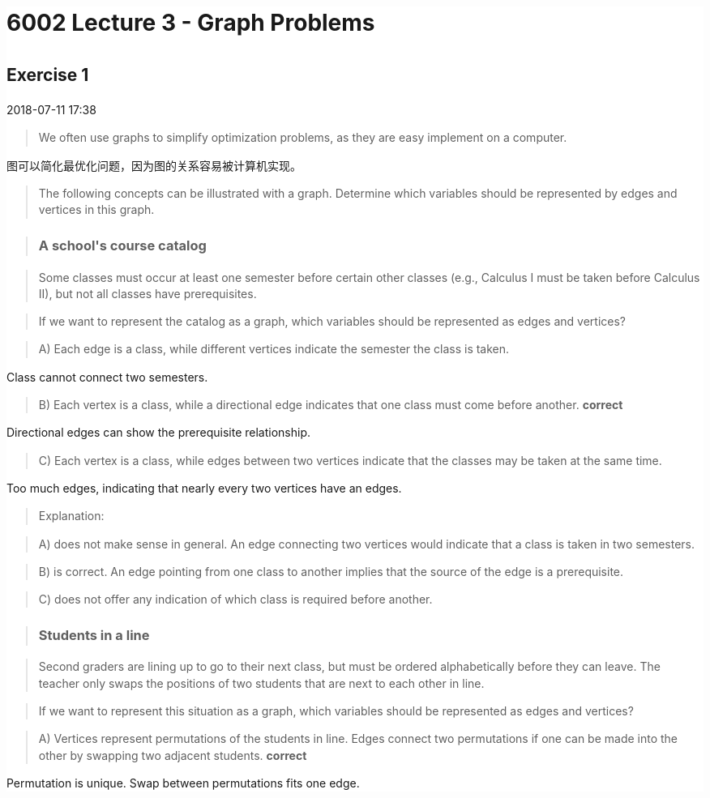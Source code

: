 # 6002 Lecture 3 - Graph Problems

## Exercise 1

2018-07-11 17:38

> We often use graphs to simplify optimization problems, as they are easy implement on a computer.

图可以简化最优化问题，因为图的关系容易被计算机实现。

> The following concepts can be illustrated with a graph. Determine which variables should be represented by edges and vertices in this graph.

> ### A school's course catalog

> Some classes must occur at least one semester before certain other classes (e.g., Calculus I must be taken before Calculus II), but not all classes have prerequisites.

> If we want to represent the catalog as a graph, which variables should be represented as edges and vertices?

> A) Each edge is a class, while different vertices indicate the semester the class is taken.

Class cannot connect two semesters.

> B) Each vertex is a class, while a directional edge indicates that one class must come before another. __correct__

Directional edges can show the prerequisite relationship.

> C) Each vertex is a class, while edges between two vertices indicate that the classes may be taken at the same time.

Too much edges, indicating that nearly every two vertices have an edges.

> Explanation:

> A) does not make sense in general. An edge connecting two vertices would indicate that a class is taken in two semesters.

> B) is correct. An edge pointing from one class to another implies that the source of the edge is a prerequisite.

> C) does not offer any indication of which class is required before another.



> ### Students in a line

> Second graders are lining up to go to their next class, but must be ordered alphabetically before they can leave. The teacher only swaps the positions of two students that are next to each other in line.

> If we want to represent this situation as a graph, which variables should be represented as edges and vertices?

> A) Vertices represent permutations of the students in line. Edges connect two permutations if one can be made into the other by swapping two adjacent students. __correct__

Permutation is unique. Swap between permutations fits one edge.
